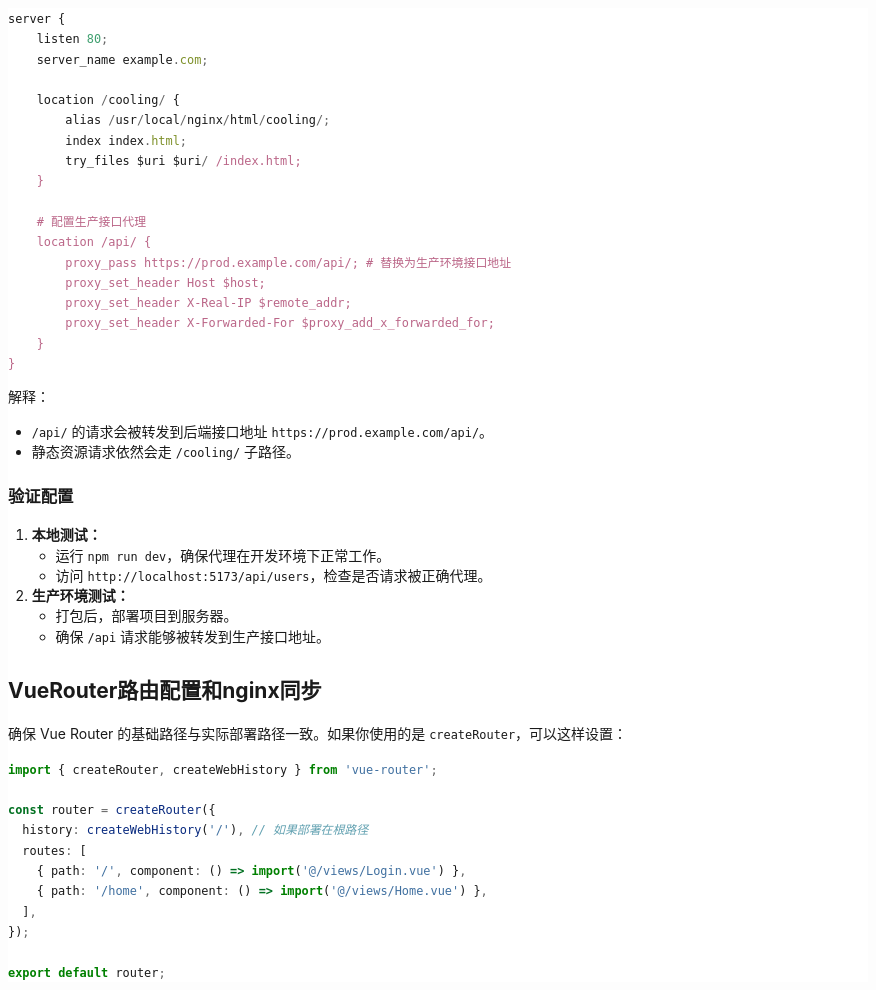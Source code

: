 ```ts
server {
    listen 80;
    server_name example.com;

    location /cooling/ {
        alias /usr/local/nginx/html/cooling/;
        index index.html;
        try_files $uri $uri/ /index.html;
    }

    # 配置生产接口代理
    location /api/ {
        proxy_pass https://prod.example.com/api/; # 替换为生产环境接口地址
        proxy_set_header Host $host;
        proxy_set_header X-Real-IP $remote_addr;
        proxy_set_header X-Forwarded-For $proxy_add_x_forwarded_for;
    }
}

```

解释：

- `/api/` 的请求会被转发到后端接口地址 `https://prod.example.com/api/`。
- 静态资源请求依然会走 `/cooling/` 子路径。

### **验证配置**

1. **本地测试：**
   - 运行 `npm run dev`，确保代理在开发环境下正常工作。
   - 访问 `http://localhost:5173/api/users`，检查是否请求被正确代理。
2. **生产环境测试：**
   - 打包后，部署项目到服务器。
   - 确保 `/api` 请求能够被转发到生产接口地址。

## VueRouter路由配置和nginx同步

确保 Vue Router 的基础路径与实际部署路径一致。如果你使用的是 `createRouter`，可以这样设置：

```ts
import { createRouter, createWebHistory } from 'vue-router';

const router = createRouter({
  history: createWebHistory('/'), // 如果部署在根路径
  routes: [
    { path: '/', component: () => import('@/views/Login.vue') },
    { path: '/home', component: () => import('@/views/Home.vue') },
  ],
});

export default router;

```
